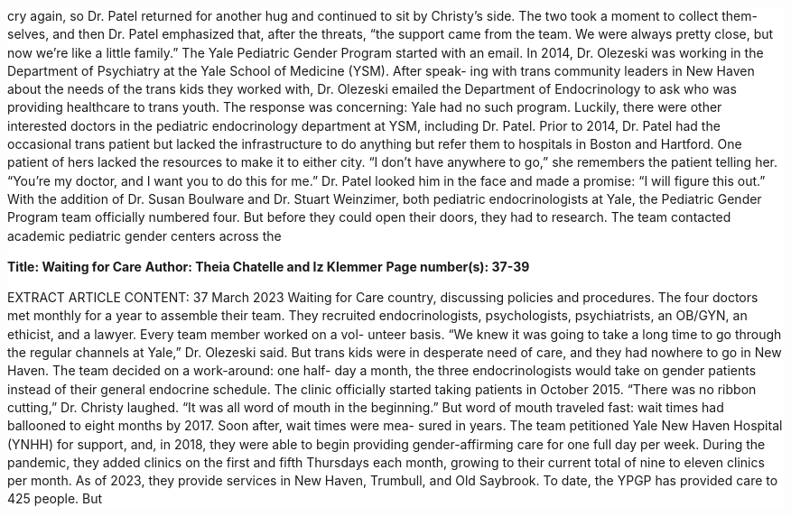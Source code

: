 cry again, so Dr. Patel returned for another hug and continued 
to sit by Christy’s side. The two took a moment to collect them-
selves, and then Dr. Patel emphasized that, after the threats, 
“the support came from the team. We were always pretty close, 
but now we’re like a little family.” 
The Yale Pediatric Gender Program started with an email. 
In 2014, Dr. Olezeski was working in the Department of 
Psychiatry at the Yale School of Medicine (YSM). After speak-
ing with trans community leaders in New Haven about the 
needs of the trans kids they worked with, Dr. Olezeski emailed 
the Department of Endocrinology to ask who was providing 
healthcare to trans youth. The response was concerning: Yale 
had no such program. Luckily, there were other interested 
doctors in the pediatric endocrinology department at YSM, 
including Dr. Patel. 
Prior to 2014, Dr. Patel had the occasional trans patient 
but lacked the infrastructure to do anything but refer them to 
hospitals in Boston and Hartford. One patient of hers lacked 
the resources to make it to either city. “I don’t have anywhere 
to go,” she remembers the patient telling her. “You’re my doctor, 
and I want you to do this for me.” Dr. Patel looked him in the 
face and made a promise: “I will figure this out.” 
With the addition of Dr. Susan Boulware and Dr. Stuart 
Weinzimer, both pediatric endocrinologists at Yale, the 
Pediatric Gender Program team officially numbered four. But 
before they could open their doors, they had to research. The 
team contacted academic pediatric gender centers across the




**Title: Waiting for Care**
**Author: Theia Chatelle and Iz Klemmer**
**Page number(s): 37-39**

EXTRACT ARTICLE CONTENT:
37
March 2023
Waiting for Care
country, discussing policies and procedures. The four doctors 
met monthly for a year to assemble their team. They recruited 
endocrinologists, psychologists, psychiatrists, an OB­/­GYN, an 
ethicist, and a lawyer. Every team member worked on a vol-
unteer basis. 
“We knew it was going to take a long time to go through 
the regular channels at Yale,” Dr. Olezeski said. But trans kids 
were in desperate need of care, and they had nowhere to go in 
New Haven. The team decided on a work-around: one half-
day a month, the three endocrinologists would take on gender 
patients instead of their general endocrine schedule. The clinic 
officially started taking patients in October 2015. “There was 
no ribbon cutting,” Dr. Christy laughed. “It was all word of 
mouth in the beginning.” 
But word of mouth traveled fast: wait times had ballooned 
to eight months by 2017. Soon after, wait times were mea-
sured in years. The team petitioned Yale New Haven Hospital 
(YNHH) for support, and, in 2018, they were able to begin 
providing gender-affirming care for one full day per week. 
During the pandemic, they added clinics on the first and fifth 
Thursdays each month, growing 
to their current total of nine to 
eleven clinics per month. As of 
2023, they provide services in 
New Haven, Trumbull, and Old 
Saybrook. To date, the YPGP has 
provided care to 425 people. But 